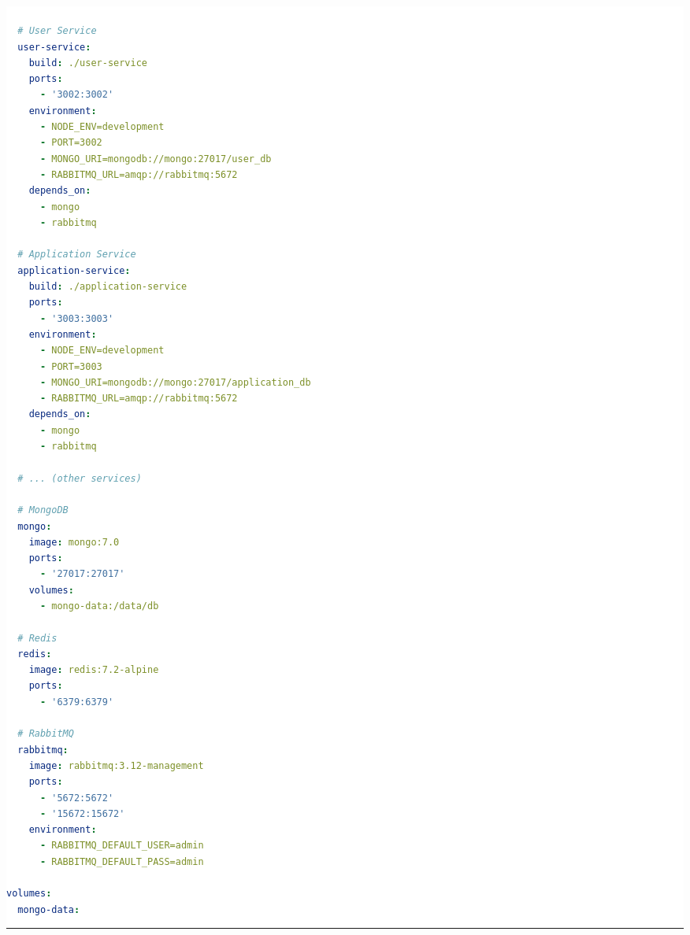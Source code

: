 ```yaml

  # User Service
  user-service:
    build: ./user-service
    ports:
      - '3002:3002'
    environment:
      - NODE_ENV=development
      - PORT=3002
      - MONGO_URI=mongodb://mongo:27017/user_db
      - RABBITMQ_URL=amqp://rabbitmq:5672
    depends_on:
      - mongo
      - rabbitmq

  # Application Service
  application-service:
    build: ./application-service
    ports:
      - '3003:3003'
    environment:
      - NODE_ENV=development
      - PORT=3003
      - MONGO_URI=mongodb://mongo:27017/application_db
      - RABBITMQ_URL=amqp://rabbitmq:5672
    depends_on:
      - mongo
      - rabbitmq

  # ... (other services)

  # MongoDB
  mongo:
    image: mongo:7.0
    ports:
      - '27017:27017'
    volumes:
      - mongo-data:/data/db

  # Redis
  redis:
    image: redis:7.2-alpine
    ports:
      - '6379:6379'

  # RabbitMQ
  rabbitmq:
    image: rabbitmq:3.12-management
    ports:
      - '5672:5672'
      - '15672:15672'
    environment:
      - RABBITMQ_DEFAULT_USER=admin
      - RABBITMQ_DEFAULT_PASS=admin

volumes:
  mongo-data:
```

---